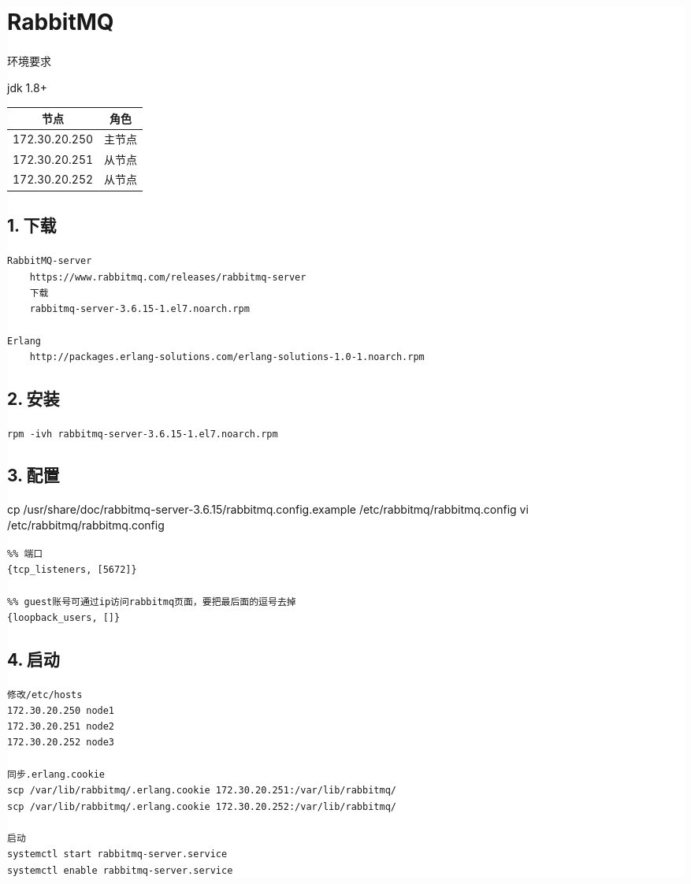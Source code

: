 # RabbitMQ
环境要求

jdk 1.8+


节点 | 角色
:--: | :--:
172.30.20.250 | 主节点
172.30.20.251 | 从节点
172.30.20.252 | 从节点

## 1. 下载
```
RabbitMQ-server
    https://www.rabbitmq.com/releases/rabbitmq-server
    下载
    rabbitmq-server-3.6.15-1.el7.noarch.rpm

Erlang
    http://packages.erlang-solutions.com/erlang-solutions-1.0-1.noarch.rpm
```

## 2. 安装
```
rpm -ivh rabbitmq-server-3.6.15-1.el7.noarch.rpm
```

## 3. 配置
cp /usr/share/doc/rabbitmq-server-3.6.15/rabbitmq.config.example /etc/rabbitmq/rabbitmq.config
vi /etc/rabbitmq/rabbitmq.config
```
%% 端口
{tcp_listeners, [5672]}

%% guest账号可通过ip访问rabbitmq页面，要把最后面的逗号去掉
{loopback_users, []}
```

## 4. 启动
```
修改/etc/hosts
172.30.20.250 node1
172.30.20.251 node2
172.30.20.252 node3

同步.erlang.cookie
scp /var/lib/rabbitmq/.erlang.cookie 172.30.20.251:/var/lib/rabbitmq/
scp /var/lib/rabbitmq/.erlang.cookie 172.30.20.252:/var/lib/rabbitmq/

启动
systemctl start rabbitmq-server.service
systemctl enable rabbitmq-server.service
```
